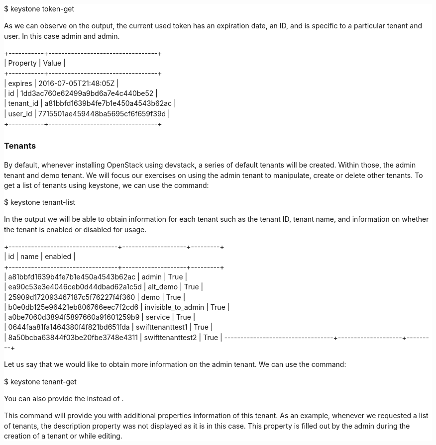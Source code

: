 $ keystone token-get

As we can observe on the output, the current used token has an expiration date, an ID, and is specific to a particular tenant and user. In this case admin and admin.

+-----------+----------------------------------+      
|  Property  |              Value               |  
+-----------+----------------------------------+  
|  expires    |       2016-07-05T21:48:05Z       |  
|     id          | 1dd3ac760e62499a9bd6a7e4c440be52 |  
| tenant_id  | a81bbfd1639b4fe7b1e450a4543b62ac |  
|  user_id    | 7715501ae459448ba5695cf6f659f39d |  
+-----------+----------------------------------+

### Tenants
By default, whenever installing OpenStack using devstack, a series of default tenants will be created. Within those, the admin tenant and demo tenant. We will focus our exercises on using the admin tenant to manipulate, create or delete other tenants. To get a list of tenants using keystone, we can use the command:

$ keystone tenant-list

In the output we will be able to obtain information for each tenant such as the tenant ID, tenant name, and information on whether the tenant is enabled or disabled for usage.

+----------------------------------+--------------------+---------+      
|                id                |        name        | enabled |   
+----------------------------------+--------------------+---------+   
| a81bbfd1639b4fe7b1e450a4543b62ac |       admin        |   True  |   
| ea90c53e3e4046ceb0d44dbad62a1c5d |      alt_demo      |   True  |   
| 25909d172093467187c5f76227f4f360 |        demo        |   True  |   
| b0e0db125e96421eb806766eec7f2cd6 | invisible_to_admin |   True  |       
| a0be7060d3894f5897660a91601259b9 |      service       |   True  |    
| 0644faa81fa1464380f4f821bd651fda |  swifttenanttest1  |   True  |   
| 8a50bcba63844f03be20fbe3748e4311 |  swifttenanttest2  |   True  | ----------------------------------+--------------------+---------+  

Let us say that we would like to obtain more information on the admin tenant. We can use the command:

$ keystone tenant-get <tenant ID>

You can also provide the <tenant name> instead of <tenant ID>.

This command will provide you with additional properties information of this tenant. As an example, whenever we requested a list of tenants, the description property was not displayed as it is in this case. This property is filled out by the admin during the creation of a tenant or while editing.
